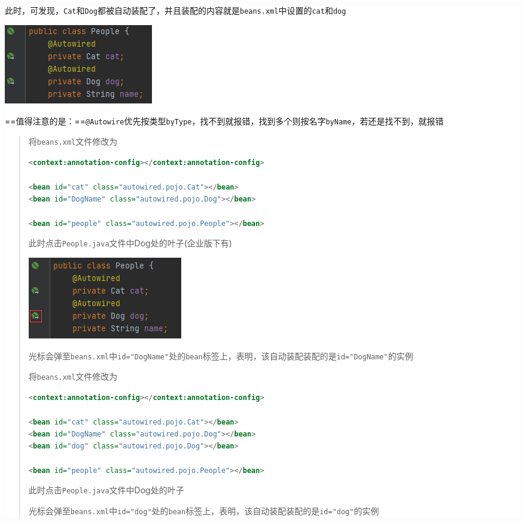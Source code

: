 此时，可发现，`Cat`和`Dog`都被自动装配了，并且装配的内容就是`beans.xml`中设置的`cat`和`dog`

![image-20210403171909294](img/7-自动装配/image-20210403171909294.png)

==值得注意的是：==`@Autowire`优先按类型`byType`，找不到就报错，找到多个则按名字`byName`，若还是找不到，就报错

> 将`beans.xml`文件修改为
>
> ```xml
> <context:annotation-config></context:annotation-config>
> 
> <bean id="cat" class="autowired.pojo.Cat"></bean>
> <bean id="DogName" class="autowired.pojo.Dog"></bean>
> 
> <bean id="people" class="autowired.pojo.People"></bean>
> ```
>
> 此时点击`People.java`文件中Dog处的叶子(企业版下有)
>
> ![image-20210403172721536](img/7-自动装配/image-20210403172721536.png)
>
> 光标会弹至`beans.xml`中`id="DogName"`处的`bean`标签上，表明，该自动装配装配的是`id="DogName"`的实例
>
> 将`beans.xml`文件修改为
>
> ```xml
> <context:annotation-config></context:annotation-config>
> 
> <bean id="cat" class="autowired.pojo.Cat"></bean>
> <bean id="DogName" class="autowired.pojo.Dog"></bean>
> <bean id="dog" class="autowired.pojo.Dog"></bean>
> 
> <bean id="people" class="autowired.pojo.People"></bean>
> ```
>
> 此时点击`People.java`文件中Dog处的叶子
>
> 光标会弹至`beans.xml`中`id="dog"`处的`bean`标签上，表明，该自动装配装配的是`id="dog"`的实例
